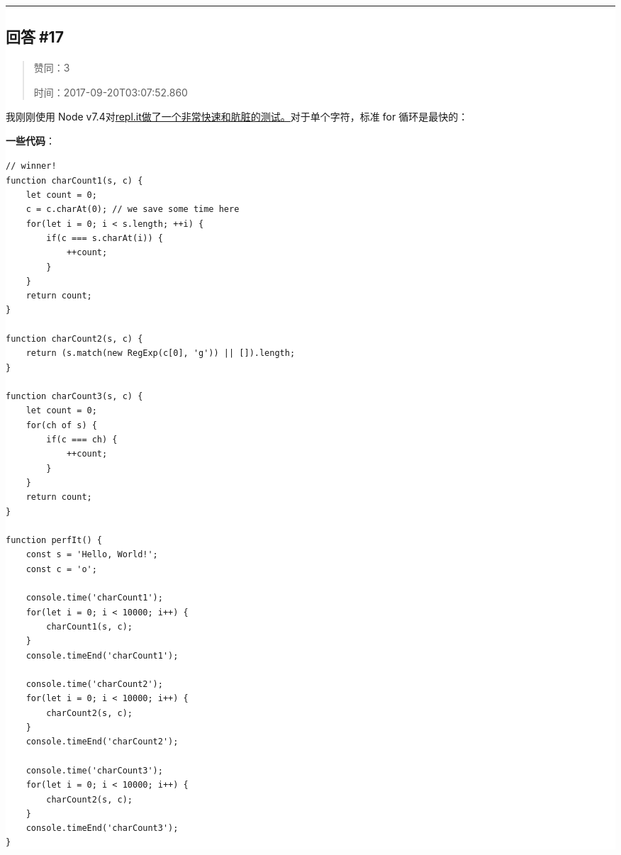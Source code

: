 * * *

## 回答 #17

> 赞同：3
> 
> 时间：2017-09-20T03:07:52.860

我刚刚使用 Node v7.4对[repl.it做了一个非常快速和肮脏的测试。](https://repl.it/)对于单个字符，标准 for 循环是最快的：

**一些代码**：

```
// winner!
function charCount1(s, c) {
    let count = 0;
    c = c.charAt(0); // we save some time here
    for(let i = 0; i < s.length; ++i) {
        if(c === s.charAt(i)) {
            ++count;
        }
    }
    return count;
}

function charCount2(s, c) {
    return (s.match(new RegExp(c[0], 'g')) || []).length;
}

function charCount3(s, c) {
    let count = 0;
    for(ch of s) {
        if(c === ch) {
            ++count;
        }
    }
    return count;
}

function perfIt() {
    const s = 'Hello, World!';
    const c = 'o';

    console.time('charCount1');
    for(let i = 0; i < 10000; i++) {
        charCount1(s, c);
    }
    console.timeEnd('charCount1');

    console.time('charCount2');
    for(let i = 0; i < 10000; i++) {
        charCount2(s, c);
    }
    console.timeEnd('charCount2');

    console.time('charCount3');
    for(let i = 0; i < 10000; i++) {
        charCount2(s, c);
    }
    console.timeEnd('charCount3');
} 
```
